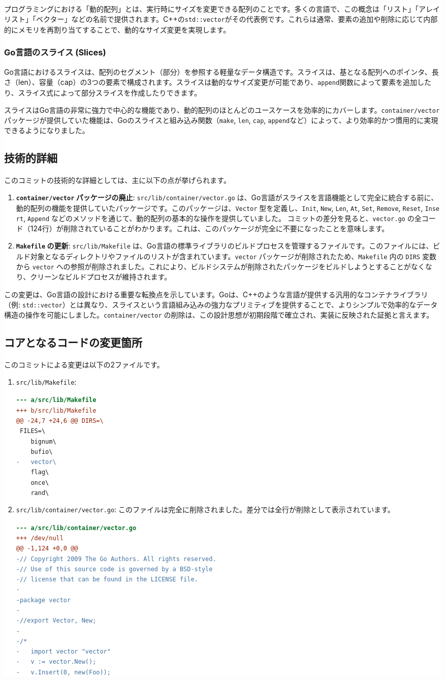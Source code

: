 プログラミングにおける「動的配列」とは、実行時にサイズを変更できる配列のことです。多くの言語で、この概念は「リスト」「アレイリスト」「ベクター」などの名前で提供されます。C++の`std::vector`がその代表例です。これらは通常、要素の追加や削除に応じて内部的にメモリを再割り当てすることで、動的なサイズ変更を実現します。

### Go言語のスライス (Slices)

Go言語におけるスライスは、配列のセグメント（部分）を参照する軽量なデータ構造です。スライスは、基となる配列へのポインタ、長さ（len）、容量（cap）の3つの要素で構成されます。スライスは動的なサイズ変更が可能であり、`append`関数によって要素を追加したり、スライス式によって部分スライスを作成したりできます。

スライスはGo言語の非常に強力で中心的な機能であり、動的配列のほとんどのユースケースを効率的にカバーします。`container/vector`パッケージが提供していた機能は、Goのスライスと組み込み関数（`make`, `len`, `cap`, `append`など）によって、より効率的かつ慣用的に実現できるようになりました。

## 技術的詳細

このコミットの技術的な詳細としては、主に以下の点が挙げられます。

1.  **`container/vector` パッケージの廃止**:
    `src/lib/container/vector.go` は、Go言語がスライスを言語機能として完全に統合する前に、動的配列の機能を提供していたパッケージです。このパッケージは、`Vector` 型を定義し、`Init`, `New`, `Len`, `At`, `Set`, `Remove`, `Reset`, `Insert`, `Append` などのメソッドを通じて、動的配列の基本的な操作を提供していました。
    コミットの差分を見ると、`vector.go` の全コード（124行）が削除されていることがわかります。これは、このパッケージが完全に不要になったことを意味します。

2.  **`Makefile` の更新**:
    `src/lib/Makefile` は、Go言語の標準ライブラリのビルドプロセスを管理するファイルです。このファイルには、ビルド対象となるディレクトリやファイルのリストが含まれています。`vector` パッケージが削除されたため、`Makefile` 内の `DIRS` 変数から `vector` への参照が削除されました。これにより、ビルドシステムが削除されたパッケージをビルドしようとすることがなくなり、クリーンなビルドプロセスが維持されます。

この変更は、Go言語の設計における重要な転換点を示しています。Goは、C++のような言語が提供する汎用的なコンテナライブラリ（例: `std::vector`）とは異なり、スライスという言語組み込みの強力なプリミティブを提供することで、よりシンプルで効率的なデータ構造の操作を可能にしました。`container/vector` の削除は、この設計思想が初期段階で確立され、実装に反映された証拠と言えます。

## コアとなるコードの変更箇所

このコミットによる変更は以下の2ファイルです。

1.  `src/lib/Makefile`:
    ```diff
    --- a/src/lib/Makefile
    +++ b/src/lib/Makefile
    @@ -24,7 +24,6 @@ DIRS=\
     FILES=\
      	bignum\
      	bufio\
    -	vector\
      	flag\
      	once\
      	rand\
    ```

2.  `src/lib/container/vector.go`:
    このファイルは完全に削除されました。差分では全行が削除として表示されています。
    ```diff
    --- a/src/lib/container/vector.go
    +++ /dev/null
    @@ -1,124 +0,0 @@
    -// Copyright 2009 The Go Authors. All rights reserved.
    -// Use of this source code is governed by a BSD-style
    -// license that can be found in the LICENSE file.
    -
    -package vector
    -
    -//export Vector, New;
    -
    -/*
    -	import vector "vector"
    -	v := vector.New();
    -	v.Insert(0, new(Foo));